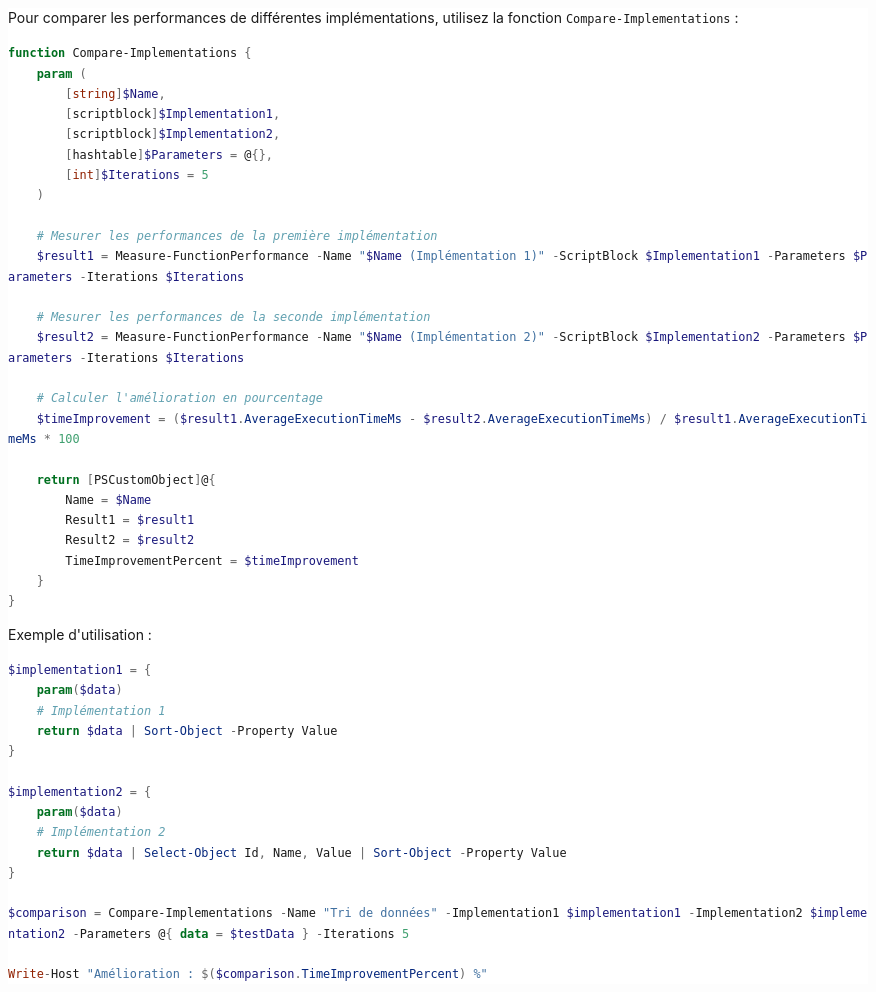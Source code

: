 Pour comparer les performances de différentes implémentations, utilisez la fonction `Compare-Implementations` :

```powershell
function Compare-Implementations {
    param (
        [string]$Name,
        [scriptblock]$Implementation1,
        [scriptblock]$Implementation2,
        [hashtable]$Parameters = @{},
        [int]$Iterations = 5
    )
    
    # Mesurer les performances de la première implémentation
    $result1 = Measure-FunctionPerformance -Name "$Name (Implémentation 1)" -ScriptBlock $Implementation1 -Parameters $Parameters -Iterations $Iterations
    
    # Mesurer les performances de la seconde implémentation
    $result2 = Measure-FunctionPerformance -Name "$Name (Implémentation 2)" -ScriptBlock $Implementation2 -Parameters $Parameters -Iterations $Iterations
    
    # Calculer l'amélioration en pourcentage
    $timeImprovement = ($result1.AverageExecutionTimeMs - $result2.AverageExecutionTimeMs) / $result1.AverageExecutionTimeMs * 100
    
    return [PSCustomObject]@{
        Name = $Name
        Result1 = $result1
        Result2 = $result2
        TimeImprovementPercent = $timeImprovement
    }
}
```

Exemple d'utilisation :

```powershell
$implementation1 = {
    param($data)
    # Implémentation 1
    return $data | Sort-Object -Property Value
}

$implementation2 = {
    param($data)
    # Implémentation 2
    return $data | Select-Object Id, Name, Value | Sort-Object -Property Value
}

$comparison = Compare-Implementations -Name "Tri de données" -Implementation1 $implementation1 -Implementation2 $implementation2 -Parameters @{ data = $testData } -Iterations 5

Write-Host "Amélioration : $($comparison.TimeImprovementPercent) %"
```
